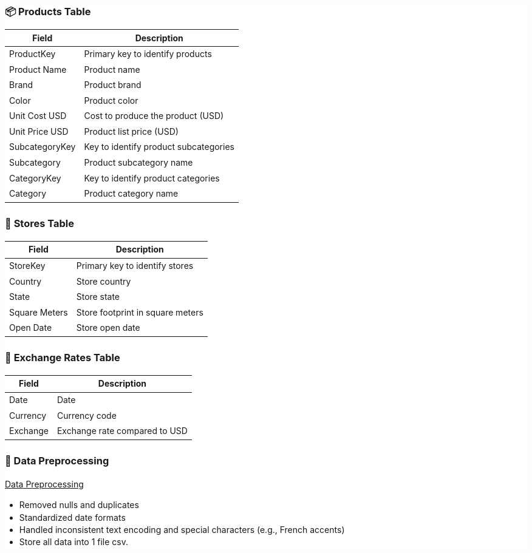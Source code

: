 ### 📦 **Products Table**

| Field          | Description                           |
| -------------- | ------------------------------------- |
| ProductKey     | Primary key to identify products      |
| Product Name   | Product name                          |
| Brand          | Product brand                         |
| Color          | Product color                         |
| Unit Cost USD  | Cost to produce the product (USD)     |
| Unit Price USD | Product list price (USD)              |
| SubcategoryKey | Key to identify product subcategories |
| Subcategory    | Product subcategory name              |
| CategoryKey    | Key to identify product categories    |
| Category       | Product category name                 |

### 🏪 **Stores Table**

| Field         | Description                      |
| ------------- | -------------------------------- |
| StoreKey      | Primary key to identify stores   |
| Country       | Store country                    |
| State         | Store state                      |
| Square Meters | Store footprint in square meters |
| Open Date     | Store open date                  |

### 💱 **Exchange Rates Table**

| Field    | Description                   |
| -------- | ----------------------------- |
| Date     | Date                          |
| Currency | Currency code                 |
| Exchange | Exchange rate compared to USD |


### 🔧 Data Preprocessing

[Data Preprocessing](Data_Preprocessing.ipynb)
- Removed nulls and duplicates  
- Standardized date formats  
- Handled inconsistent text encoding and special characters (e.g., French accents)
- Store all data into 1 file csv.
